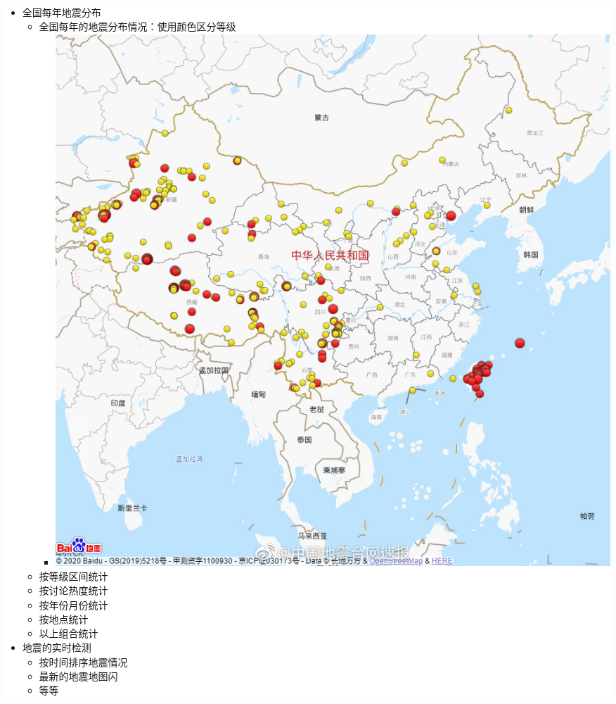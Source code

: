 - 全国每年地震分布
    - 全国每年的地震分布情况：使用颜色区分等级
        - ![](./img/2.jpg)
    - 按等级区间统计
    - 按讨论热度统计
    - 按年份月份统计
    - 按地点统计
    - 以上组合统计
- 地震的实时检测
    - 按时间排序地震情况
    - 最新的地震地图闪
    - 等等
